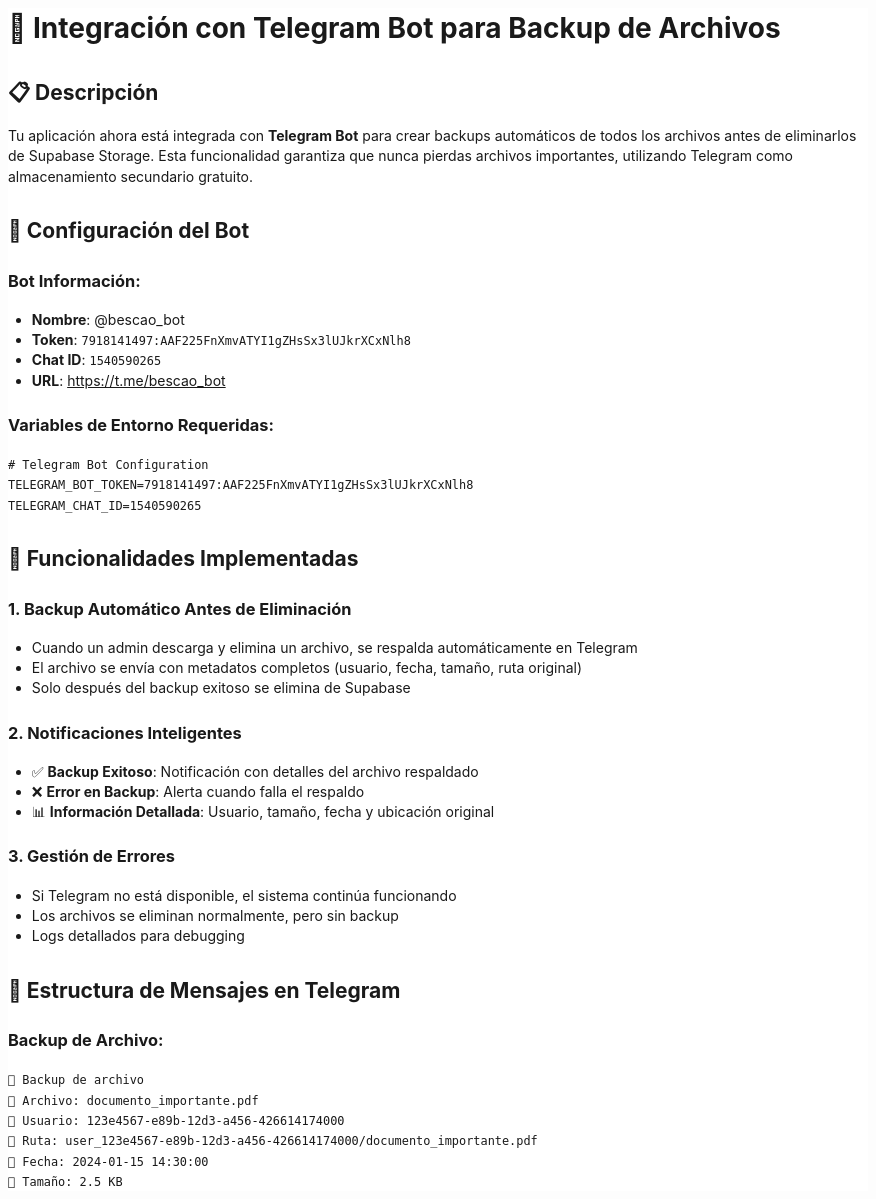 # 🤖 Integración con Telegram Bot para Backup de Archivos

## 📋 Descripción

Tu aplicación ahora está integrada con **Telegram Bot** para crear backups automáticos de todos los archivos antes de eliminarlos de Supabase Storage. Esta funcionalidad garantiza que nunca pierdas archivos importantes, utilizando Telegram como almacenamiento secundario gratuito.

## 🔧 Configuración del Bot

### Bot Información:
- **Nombre**: @bescao_bot  
- **Token**: `7918141497:AAF225FnXmvATYI1gZHsSx3lUJkrXCxNlh8`
- **Chat ID**: `1540590265`
- **URL**: https://t.me/bescao_bot

### Variables de Entorno Requeridas:

```env
# Telegram Bot Configuration
TELEGRAM_BOT_TOKEN=7918141497:AAF225FnXmvATYI1gZHsSx3lUJkrXCxNlh8
TELEGRAM_CHAT_ID=1540590265
```

## 🚀 Funcionalidades Implementadas

### 1. **Backup Automático Antes de Eliminación**
- Cuando un admin descarga y elimina un archivo, se respalda automáticamente en Telegram
- El archivo se envía con metadatos completos (usuario, fecha, tamaño, ruta original)
- Solo después del backup exitoso se elimina de Supabase

### 2. **Notificaciones Inteligentes**
- ✅ **Backup Exitoso**: Notificación con detalles del archivo respaldado
- ❌ **Error en Backup**: Alerta cuando falla el respaldo
- 📊 **Información Detallada**: Usuario, tamaño, fecha y ubicación original

### 3. **Gestión de Errores**
- Si Telegram no está disponible, el sistema continúa funcionando
- Los archivos se eliminan normalmente, pero sin backup
- Logs detallados para debugging

## 📁 Estructura de Mensajes en Telegram

### Backup de Archivo:
```
📁 Backup de archivo
📄 Archivo: documento_importante.pdf
👤 Usuario: 123e4567-e89b-12d3-a456-426614174000
📂 Ruta: user_123e4567-e89b-12d3-a456-426614174000/documento_importante.pdf
📅 Fecha: 2024-01-15 14:30:00
💾 Tamaño: 2.5 KB
```
